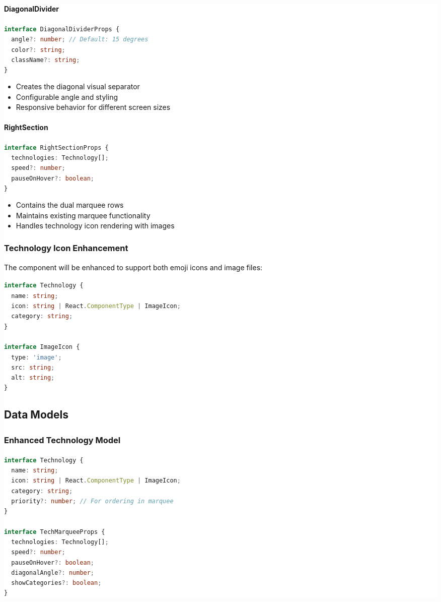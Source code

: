 #### DiagonalDivider
```typescript
interface DiagonalDividerProps {
  angle?: number; // Default: 15 degrees
  color?: string;
  className?: string;
}
```
- Creates the diagonal visual separator
- Configurable angle and styling
- Responsive behavior for different screen sizes

#### RightSection
```typescript
interface RightSectionProps {
  technologies: Technology[];
  speed?: number;
  pauseOnHover?: boolean;
}
```
- Contains the dual marquee rows
- Maintains existing marquee functionality
- Handles technology icon rendering with images

### Technology Icon Enhancement
The component will be enhanced to support both emoji icons and image files:

```typescript
interface Technology {
  name: string;
  icon: string | React.ComponentType | ImageIcon;
  category: string;
}

interface ImageIcon {
  type: 'image';
  src: string;
  alt: string;
}
```

## Data Models

### Enhanced Technology Model
```typescript
interface Technology {
  name: string;
  icon: string | React.ComponentType | ImageIcon;
  category: string;
  priority?: number; // For ordering in marquee
}

interface TechMarqueeProps {
  technologies: Technology[];
  speed?: number;
  pauseOnHover?: boolean;
  diagonalAngle?: number;
  showCategories?: boolean;
}
```
